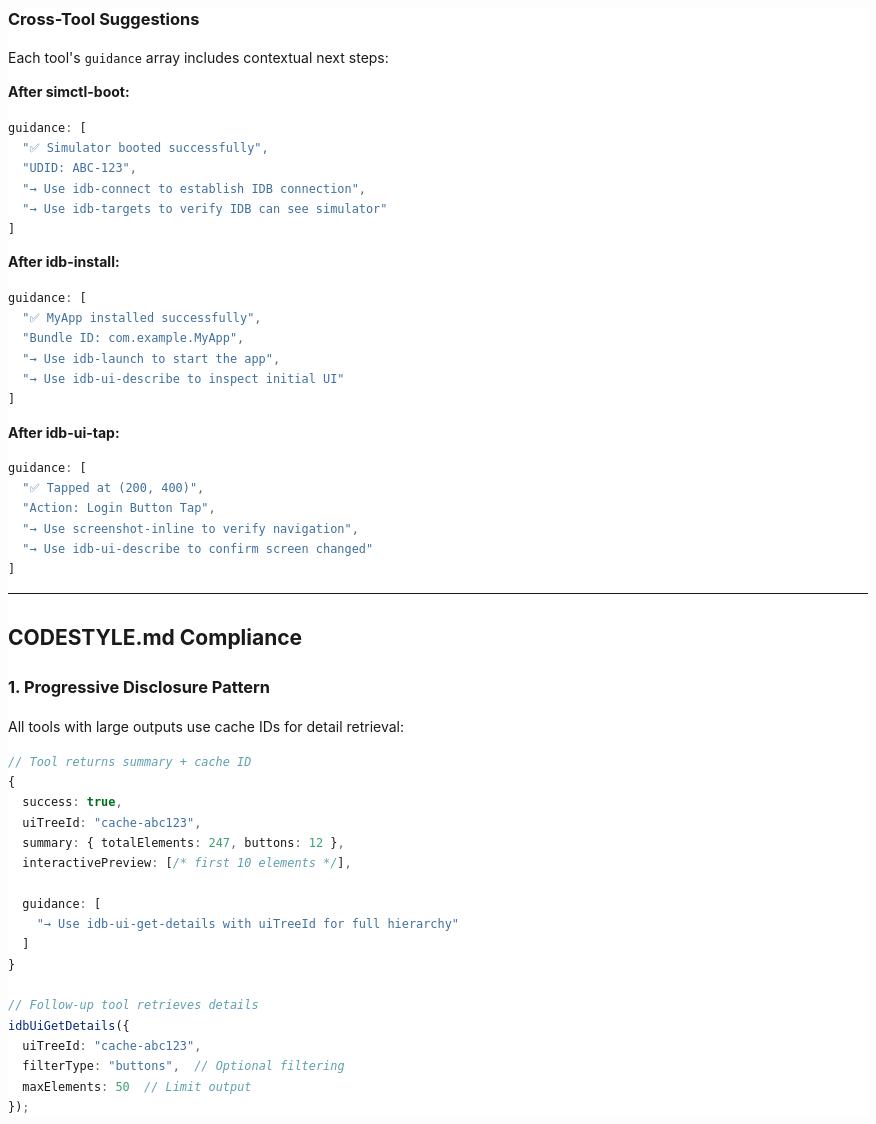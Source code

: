 ### Cross-Tool Suggestions

Each tool's `guidance` array includes contextual next steps:

**After simctl-boot:**
```typescript
guidance: [
  "✅ Simulator booted successfully",
  "UDID: ABC-123",
  "→ Use idb-connect to establish IDB connection",
  "→ Use idb-targets to verify IDB can see simulator"
]
```

**After idb-install:**
```typescript
guidance: [
  "✅ MyApp installed successfully",
  "Bundle ID: com.example.MyApp",
  "→ Use idb-launch to start the app",
  "→ Use idb-ui-describe to inspect initial UI"
]
```

**After idb-ui-tap:**
```typescript
guidance: [
  "✅ Tapped at (200, 400)",
  "Action: Login Button Tap",
  "→ Use screenshot-inline to verify navigation",
  "→ Use idb-ui-describe to confirm screen changed"
]
```

---

## CODESTYLE.md Compliance

### 1. Progressive Disclosure Pattern

All tools with large outputs use cache IDs for detail retrieval:

```typescript
// Tool returns summary + cache ID
{
  success: true,
  uiTreeId: "cache-abc123",
  summary: { totalElements: 247, buttons: 12 },
  interactivePreview: [/* first 10 elements */],

  guidance: [
    "→ Use idb-ui-get-details with uiTreeId for full hierarchy"
  ]
}

// Follow-up tool retrieves details
idbUiGetDetails({
  uiTreeId: "cache-abc123",
  filterType: "buttons",  // Optional filtering
  maxElements: 50  // Limit output
});
```
